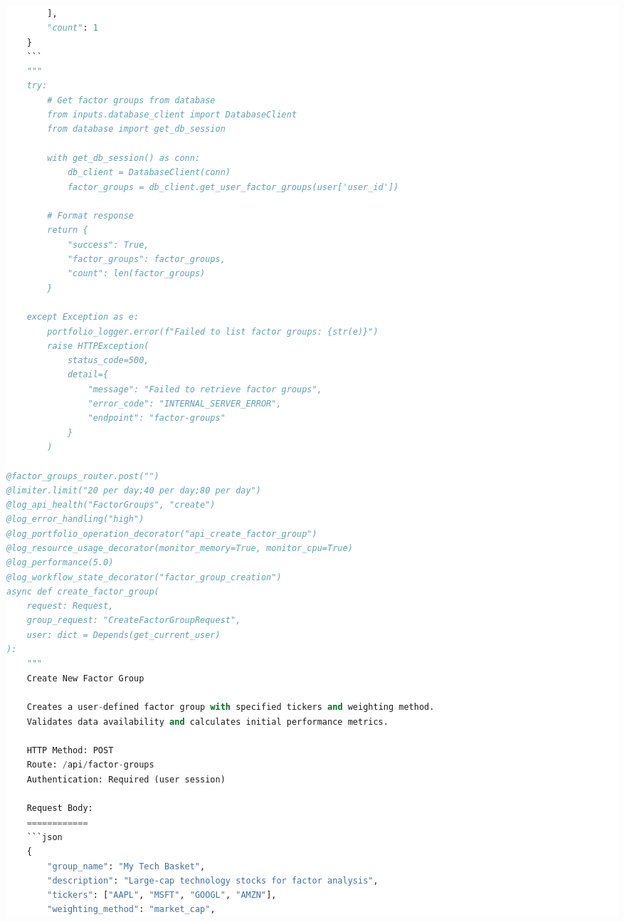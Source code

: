 ```python
        ],
        "count": 1
    }
    ```
    """
    try:
        # Get factor groups from database
        from inputs.database_client import DatabaseClient
        from database import get_db_session
        
        with get_db_session() as conn:
            db_client = DatabaseClient(conn)
            factor_groups = db_client.get_user_factor_groups(user['user_id'])
        
        # Format response
        return {
            "success": True,
            "factor_groups": factor_groups,
            "count": len(factor_groups)
        }
        
    except Exception as e:
        portfolio_logger.error(f"Failed to list factor groups: {str(e)}")
        raise HTTPException(
            status_code=500,
            detail={
                "message": "Failed to retrieve factor groups",
                "error_code": "INTERNAL_SERVER_ERROR",
                "endpoint": "factor-groups"
            }
        )

@factor_groups_router.post("")
@limiter.limit("20 per day;40 per day;80 per day")
@log_api_health("FactorGroups", "create")
@log_error_handling("high")
@log_portfolio_operation_decorator("api_create_factor_group")
@log_resource_usage_decorator(monitor_memory=True, monitor_cpu=True)
@log_performance(5.0)
@log_workflow_state_decorator("factor_group_creation")
async def create_factor_group(
    request: Request,
    group_request: "CreateFactorGroupRequest",
    user: dict = Depends(get_current_user)
):
    """
    Create New Factor Group
    
    Creates a user-defined factor group with specified tickers and weighting method.
    Validates data availability and calculates initial performance metrics.
    
    HTTP Method: POST
    Route: /api/factor-groups
    Authentication: Required (user session)
    
    Request Body:
    ============
    ```json
    {
        "group_name": "My Tech Basket",
        "description": "Large-cap technology stocks for factor analysis",
        "tickers": ["AAPL", "MSFT", "GOOGL", "AMZN"],
        "weighting_method": "market_cap",
```
